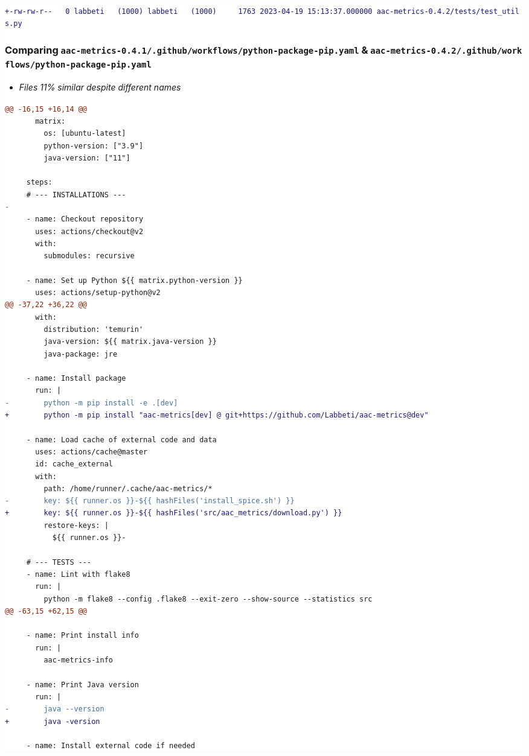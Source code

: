 ```diff
+-rw-rw-r--   0 labbeti   (1000) labbeti   (1000)     1763 2023-04-19 15:13:37.000000 aac-metrics-0.4.2/tests/test_utils.py
```

### Comparing `aac-metrics-0.4.1/.github/workflows/python-package-pip.yaml` & `aac-metrics-0.4.2/.github/workflows/python-package-pip.yaml`

 * *Files 11% similar despite different names*

```diff
@@ -16,15 +16,14 @@
       matrix:
         os: [ubuntu-latest]
         python-version: ["3.9"]
         java-version: ["11"]
 
     steps:
     # --- INSTALLATIONS ---
-
     - name: Checkout repository
       uses: actions/checkout@v2
       with:
         submodules: recursive
 
     - name: Set up Python ${{ matrix.python-version }}
       uses: actions/setup-python@v2
@@ -37,22 +36,22 @@
       with:
         distribution: 'temurin'
         java-version: ${{ matrix.java-version }}
         java-package: jre
 
     - name: Install package
       run: |
-        python -m pip install -e .[dev]
+        python -m pip install "aac-metrics[dev] @ git+https://github.com/Labbeti/aac-metrics@dev"
   
     - name: Load cache of external code and data
       uses: actions/cache@master
       id: cache_external
       with:
         path: /home/runner/.cache/aac-metrics/*
-        key: ${{ runner.os }}-${{ hashFiles('install_spice.sh') }}
+        key: ${{ runner.os }}-${{ hashFiles('src/aac_metrics/download.py') }}
         restore-keys: |
           ${{ runner.os }}-
 
     # --- TESTS ---
     - name: Lint with flake8
       run: |
         python -m flake8 --config .flake8 --exit-zero --show-source --statistics src
@@ -63,15 +62,15 @@
 
     - name: Print install info
       run: |
         aac-metrics-info
 
     - name: Print Java version
       run: |
-        java --version
+        java -version
   
     - name: Install external code if needed
```